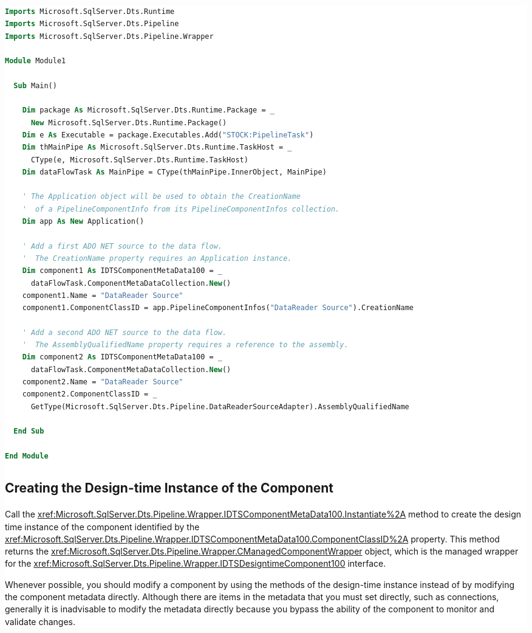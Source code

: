 ```vb  
Imports Microsoft.SqlServer.Dts.Runtime  
Imports Microsoft.SqlServer.Dts.Pipeline  
Imports Microsoft.SqlServer.Dts.Pipeline.Wrapper  
  
Module Module1  
  
  Sub Main()  
  
    Dim package As Microsoft.SqlServer.Dts.Runtime.Package = _  
      New Microsoft.SqlServer.Dts.Runtime.Package()  
    Dim e As Executable = package.Executables.Add("STOCK:PipelineTask")  
    Dim thMainPipe As Microsoft.SqlServer.Dts.Runtime.TaskHost = _  
      CType(e, Microsoft.SqlServer.Dts.Runtime.TaskHost)  
    Dim dataFlowTask As MainPipe = CType(thMainPipe.InnerObject, MainPipe)  
  
    ' The Application object will be used to obtain the CreationName  
    '  of a PipelineComponentInfo from its PipelineComponentInfos collection.  
    Dim app As New Application()  
  
    ' Add a first ADO NET source to the data flow.  
    '  The CreationName property requires an Application instance.  
    Dim component1 As IDTSComponentMetaData100 = _  
      dataFlowTask.ComponentMetaDataCollection.New()  
    component1.Name = "DataReader Source"  
    component1.ComponentClassID = app.PipelineComponentInfos("DataReader Source").CreationName  
  
    ' Add a second ADO NET source to the data flow.  
    '  The AssemblyQualifiedName property requires a reference to the assembly.  
    Dim component2 As IDTSComponentMetaData100 = _  
      dataFlowTask.ComponentMetaDataCollection.New()  
    component2.Name = "DataReader Source"  
    component2.ComponentClassID = _  
      GetType(Microsoft.SqlServer.Dts.Pipeline.DataReaderSourceAdapter).AssemblyQualifiedName  
  
  End Sub  
  
End Module  
```  
  
## Creating the Design-time Instance of the Component  
 Call the <xref:Microsoft.SqlServer.Dts.Pipeline.Wrapper.IDTSComponentMetaData100.Instantiate%2A> method to create the design time instance of the component identified by the <xref:Microsoft.SqlServer.Dts.Pipeline.Wrapper.IDTSComponentMetaData100.ComponentClassID%2A> property. This method returns the <xref:Microsoft.SqlServer.Dts.Pipeline.Wrapper.CManagedComponentWrapper> object, which is the managed wrapper for the <xref:Microsoft.SqlServer.Dts.Pipeline.Wrapper.IDTSDesigntimeComponent100> interface.  
  
 Whenever possible, you should modify a component by using the methods of the design-time instance instead of by modifying the component metadata directly. Although there are items in the metadata that you must set directly, such as connections, generally it is inadvisable to modify the metadata directly because you bypass the ability of the component to monitor and validate changes.  
  